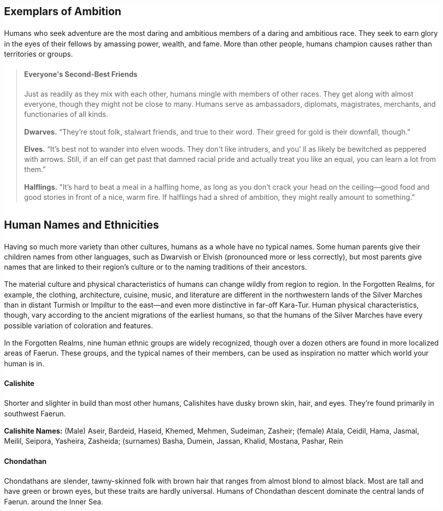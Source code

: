 Exemplars of Ambition
---------------------

Humans who seek adventure are the most daring and ambitious members of a daring and ambitious race. They seek to earn glory in the eyes of their fellows by amassing power, wealth, and fame. More than other people, humans champion causes rather than territories or groups.

> #### Everyone's Second-Best Friends
>
> Just as readily as they mix with each other, humans mingle with members of other races. They get along with almost everyone, though they might not be close to many. Humans serve as ambassadors, diplomats, magistrates, merchants, and functionaries of all kinds.
>
> **Dwarves.** “They’re stout folk, stalwart friends, and true to their word. Their greed for gold is their downfall, though.”
>
> **Elves.** “It’s best not to wander into elven woods. They don't like intruders, and you’ ll as likely be bewitched as peppered with arrows. Still, if an elf can get past that damned racial pride and actually treat you like an equal, you can learn a lot from them.”
>
> **Halflings.** "It’s hard to beat a meal in a halfling home, as long as you don’t crack your head on the ceiling—good food and good stories in front of a nice, warm fire. If halflings had a shred of ambition, they might really amount to something.”

Human Names and Ethnicities
---------------------------

Having so much more variety than other cultures, humans as a whole have no typical names. Some human parents give their children names from other languages, such as Dwarvish or Elvish (pronounced more or less correctly), but most parents give names that are linked to their region’s culture or to the naming traditions of their ancestors.

The material culture and physical characteristics of humans can change wildly from region to region. In the Forgotten Realms, for example, the clothing, architecture, cuisine, music, and literature are different in the northwestern lands of the Silver Marches than in distant Turmish or Impiltur to the east—and even more distinctive in far-off Kara-Tur. Human physical characteristics, though, vary according to the ancient migrations of the earliest humans, so that the humans of the Silver Marches have every possible variation of coloration and features.

In the Forgotten Realms, nine human ethnic groups are widely recognized, though over a dozen others are found in more localized areas of Faerun. These groups, and the typical names of their members, can be used as inspiration no matter which world your human is in.

#### Calishite

Shorter and slighter in build than most other humans, Calishites have dusky brown skin, hair, and eyes. They’re found primarily in southwest Faerun.

**Calishite Names:** (Male) Aseir, Bardeid, Haseid, Khemed, Mehmen, Sudeiman, Zasheir; (female) Atala, Ceidil, Hama, Jasmal, Meilil, Seipora, Yasheira, Zasheida; (surnames) Basha, Dumein, Jassan, Khalid, Mostana, Pashar, Rein

#### Chondathan

Chondathans are slender, tawny-skinned folk with brown hair that ranges from almost blond to almost black. Most are tall and have green or brown eyes, but these traits are hardly universal. Humans of Chondathan descent dominate the central lands of Faerun. around the Inner Sea.

